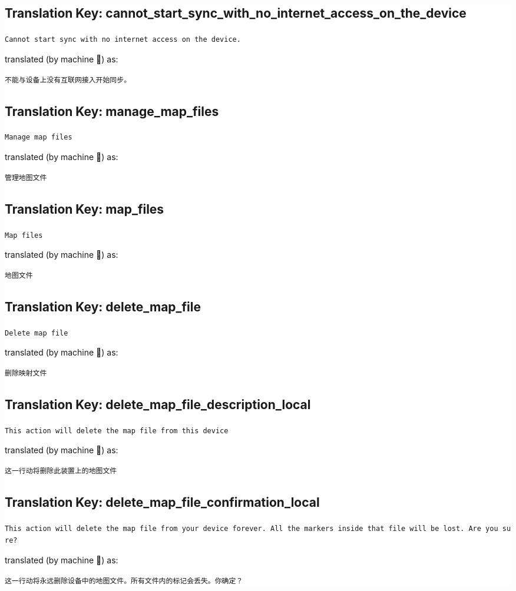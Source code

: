 
## Translation Key: cannot_start_sync_with_no_internet_access_on_the_device
```
Cannot start sync with no internet access on the device.
```
translated (by machine 🤖) as:
```
不能与设备上没有互联网接入开始同步。
```


## Translation Key: manage_map_files
```
Manage map files
```
translated (by machine 🤖) as:
```
管理地图文件
```


## Translation Key: map_files
```
Map files
```
translated (by machine 🤖) as:
```
地图文件
```


## Translation Key: delete_map_file
```
Delete map file
```
translated (by machine 🤖) as:
```
删除映射文件
```


## Translation Key: delete_map_file_description_local
```
This action will delete the map file from this device
```
translated (by machine 🤖) as:
```
这一行动将删除此装置上的地图文件
```


## Translation Key: delete_map_file_confirmation_local
```
This action will delete the map file from your device forever. All the markers inside that file will be lost. Are you sure?
```
translated (by machine 🤖) as:
```
这一行动将永远删除设备中的地图文件。所有文件内的标记会丢失。你确定？
```
